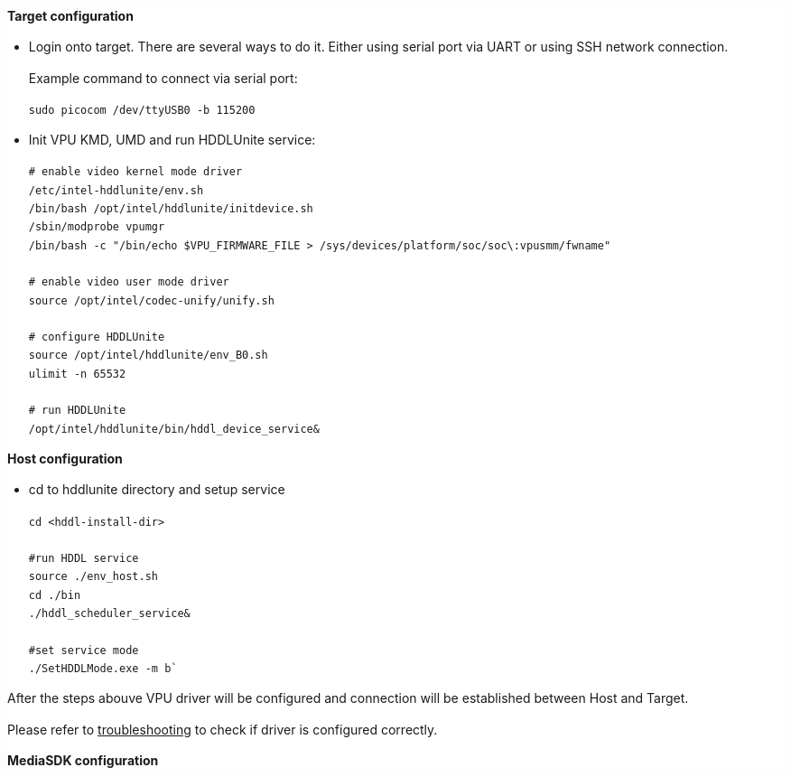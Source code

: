 **Target configuration**

- Login onto target. There are several ways to do it. Either using serial port via UART or using SSH network connection.

    Example command to connect via serial port:
    ```
    sudo picocom /dev/ttyUSB0 -b 115200
    ```

- Init VPU KMD, UMD and run HDDLUnite service:

    ```
    # enable video kernel mode driver
    /etc/intel-hddlunite/env.sh
    /bin/bash /opt/intel/hddlunite/initdevice.sh
    /sbin/modprobe vpumgr
    /bin/bash -c "/bin/echo $VPU_FIRMWARE_FILE > /sys/devices/platform/soc/soc\:vpusmm/fwname"
  
    # enable video user mode driver
    source /opt/intel/codec-unify/unify.sh

    # configure HDDLUnite
    source /opt/intel/hddlunite/env_B0.sh
    ulimit -n 65532

    # run HDDLUnite
    /opt/intel/hddlunite/bin/hddl_device_service&
    ```

**Host configuration**
- cd to hddlunite directory and setup service

    ```
    cd <hddl-install-dir>

    #run HDDL service
    source ./env_host.sh
    cd ./bin
    ./hddl_scheduler_service&

    #set service mode
    ./SetHDDLMode.exe -m b`
    ```

After the steps abouve VPU driver will be configured and connection will be established between Host and Target.

Please refer to [troubleshooting](#Healthy_check) to check if driver is configured correctly.

**MediaSDK configuration**
